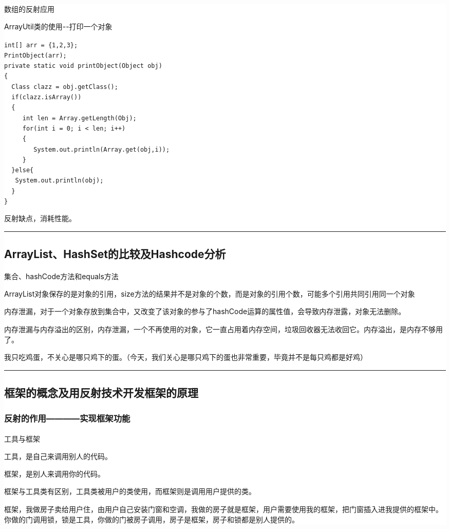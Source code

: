 数组的反射应用

ArrayUtil类的使用--打印一个对象
```
int[] arr = {1,2,3};
PrintObject(arr);
private static void printObject(Object obj)
{
  Class clazz = obj.getClass();
  if(clazz.isArray())
  {
     int len = Array.getLength(Obj);
     for(int i = 0; i < len; i++)
     {
        System.out.println(Array.get(obj,i));
     }
  }else{
   System.out.println(obj);
  }
}
```

反射缺点，消耗性能。


---


## ArrayList、HashSet的比较及Hashcode分析

集合、hashCode方法和equals方法

ArrayList对象保存的是对象的引用，size方法的结果并不是对象的个数，而是对象的引用个数，可能多个引用共同引用同一个对象

内存泄漏，对于一个对象存放到集合中，又改变了该对象的参与了hashCode运算的属性值，会导致内存泄露，对象无法删除。

内存泄漏与内存溢出的区别，内存泄漏，一个不再使用的对象，它一直占用着内存空间，垃圾回收器无法收回它。内存溢出，是内存不够用了。

我只吃鸡蛋，不关心是哪只鸡下的蛋。（今天，我们关心是哪只鸡下的蛋也非常重要，毕竟并不是每只鸡都是好鸡）


---


## 框架的概念及用反射技术开发框架的原理

### 反射的作用————实现框架功能
工具与框架

工具，是自己来调用别人的代码。

框架，是别人来调用你的代码。

框架与工具类有区别，工具类被用户的类使用，而框架则是调用用户提供的类。

框架，我做房子卖给用户住，由用户自己安装门窗和空调，我做的房子就是框架，用户需要使用我的框架，把门窗插入进我提供的框架中。
你做的门调用锁，锁是工具，你做的门被房子调用，房子是框架，房子和锁都是别人提供的。
